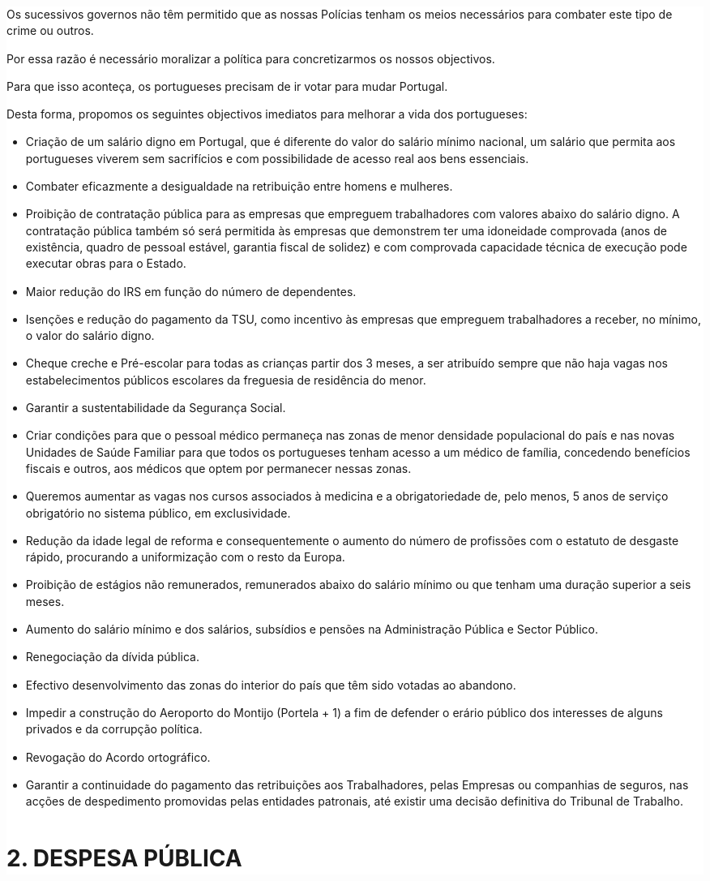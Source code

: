 Os sucessivos governos não têm permitido que as nossas Polícias tenham os meios necessários para combater este tipo de crime ou outros.

Por essa razão é necessário moralizar a política para concretizarmos os nossos objectivos.

Para que isso aconteça, os portugueses precisam de ir votar para mudar Portugal.

Desta forma, propomos os seguintes objectivos imediatos para melhorar a vida dos portugueses:

*   Criação de um salário digno em Portugal, que é diferente do valor do salário mínimo nacional, um salário que permita aos portugueses viverem sem sacrifícios e com possibilidade de acesso real aos bens essenciais.

*   Combater eficazmente a desigualdade na retribuição entre homens e mulheres.

*   Proibição de contratação pública para as empresas que empreguem trabalhadores com valores abaixo do salário digno. A contratação pública também só será permitida às empresas que demonstrem ter uma idoneidade comprovada (anos de existência, quadro de pessoal estável, garantia fiscal de solidez) e com comprovada capacidade técnica de execução pode executar obras para o Estado.

*   Maior redução do IRS em função do número de dependentes.

*   Isenções e redução do pagamento da TSU, como incentivo às empresas que empreguem trabalhadores a receber, no mínimo, o valor do salário digno.

*   Cheque creche e Pré-escolar para todas as crianças partir dos 3 meses, a ser atribuído sempre que não haja vagas nos estabelecimentos públicos escolares da freguesia de residência do menor.

*   Garantir a sustentabilidade da Segurança Social.

*   Criar condições para que o pessoal médico permaneça nas zonas de menor densidade populacional do país e nas novas Unidades de Saúde Familiar para que todos os portugueses tenham acesso a um médico de família, concedendo benefícios fiscais e outros, aos médicos que optem por permanecer nessas zonas.

*   Queremos aumentar as vagas nos cursos associados à medicina e a obrigatoriedade de, pelo menos, 5 anos de serviço obrigatório no sistema público, em exclusividade.

*   Redução da idade legal de reforma e consequentemente o aumento do número de profissões com o estatuto de desgaste rápido, procurando a uniformização com o resto da Europa.

*   Proibição de estágios não remunerados, remunerados abaixo do salário mínimo ou que tenham uma duração superior a seis meses.

*   Aumento do salário mínimo e dos salários, subsídios e pensões na Administração Pública e Sector Público.

*   Renegociação da dívida pública.

*   Efectivo desenvolvimento das zonas do interior do país que têm sido votadas ao abandono.

*   Impedir a construção do Aeroporto do Montijo (Portela + 1) a fim de defender o erário público dos interesses de alguns privados e da corrupção política.

*   Revogação do Acordo ortográfico.

*   Garantir a continuidade do pagamento das retribuições aos Trabalhadores, pelas Empresas ou companhias de seguros, nas acções de despedimento promovidas pelas entidades patronais, até existir uma decisão definitiva do Tribunal de Trabalho.

# 2. DESPESA PÚBLICA
